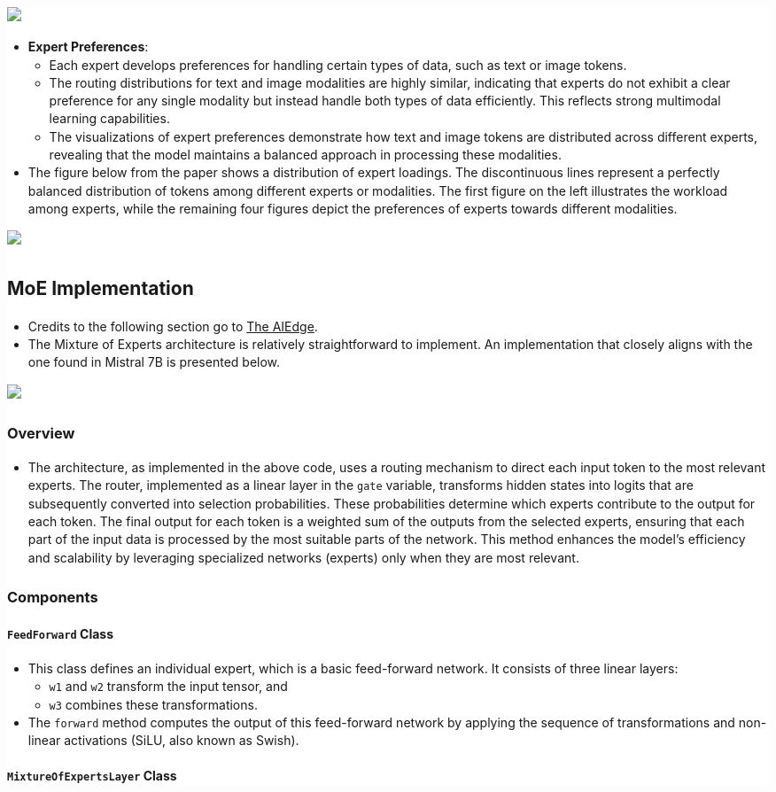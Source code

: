 ![](https://aman.ai/images/papers/MoE-LLaVA_1.jpg)

- **Expert Preferences**:
    - Each expert develops preferences for handling certain types of data, such as text or image tokens.
    - The routing distributions for text and image modalities are highly similar, indicating that experts do not exhibit a clear preference for any single modality but instead handle both types of data efficiently. This reflects strong multimodal learning capabilities.
    - The visualizations of expert preferences demonstrate how text and image tokens are distributed across different experts, revealing that the model maintains a balanced approach in processing these modalities.
- The figure below from the paper shows a distribution of expert loadings. The discontinuous lines represent a perfectly balanced distribution of tokens among different experts or modalities. The first figure on the left illustrates the workload among experts, while the remaining four figures depict the preferences of experts towards different modalities.

![](https://aman.ai/images/papers/MoE-LLaVA_2.jpg)

## MoE Implementation

- Credits to the following section go to [The AIEdge](https://www.linkedin.com/company/the-aiedge-newsletter/).
- The Mixture of Experts architecture is relatively straightforward to implement. An implementation that closely aligns with the one found in Mistral 7B is presented below.

![](https://aman.ai/primers/ai/assets/mixture-of-experts/impl.jpeg)

### Overview

- The architecture, as implemented in the above code, uses a routing mechanism to direct each input token to the most relevant experts. The router, implemented as a linear layer in the `gate` variable, transforms hidden states into logits that are subsequently converted into selection probabilities. These probabilities determine which experts contribute to the output for each token. The final output for each token is a weighted sum of the outputs from the selected experts, ensuring that each part of the input data is processed by the most suitable parts of the network. This method enhances the model’s efficiency and scalability by leveraging specialized networks (experts) only when they are most relevant.

### Components

#### `FeedForward` Class

- This class defines an individual expert, which is a basic feed-forward network. It consists of three linear layers:
    - `w1` and `w2` transform the input tensor, and
    - `w3` combines these transformations.
- The `forward` method computes the output of this feed-forward network by applying the sequence of transformations and non-linear activations (SiLU, also known as Swish).

#### `MixtureOfExpertsLayer` Class
